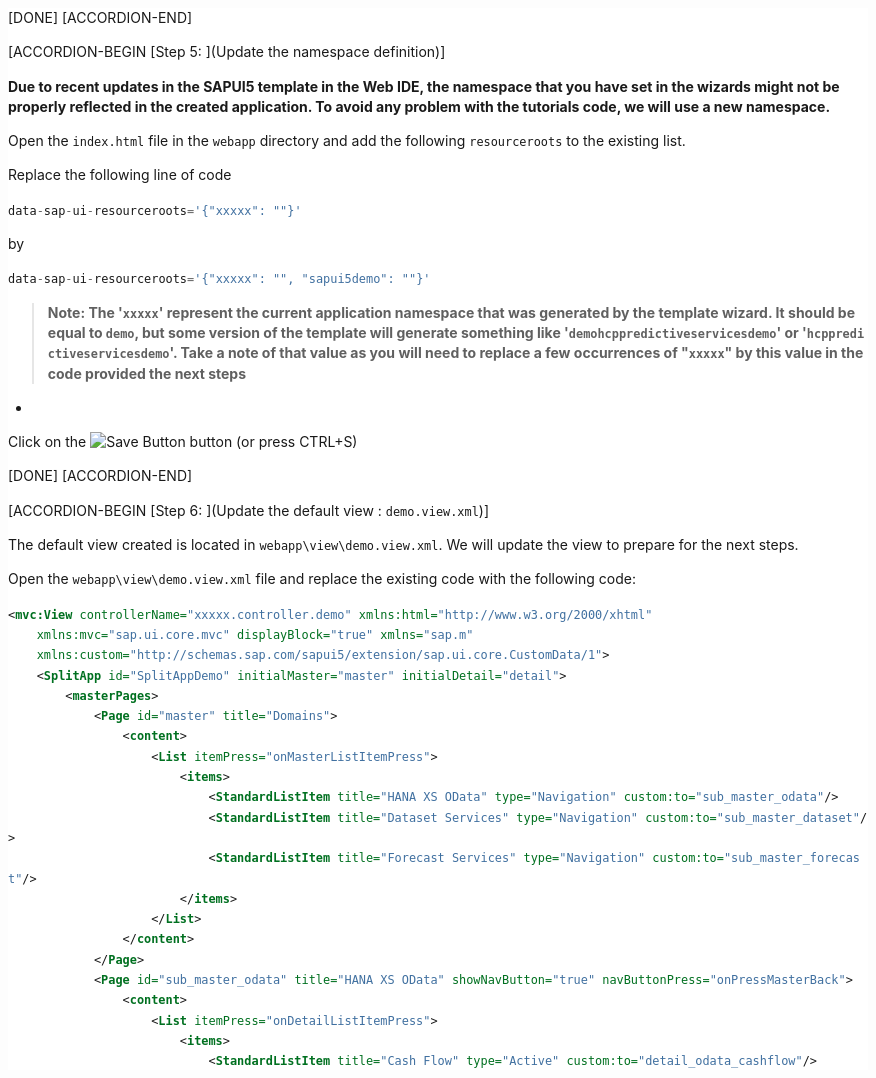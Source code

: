 [DONE]
[ACCORDION-END]

[ACCORDION-BEGIN [Step 5: ](Update the namespace definition)]

**Due to recent updates in the SAPUI5 template in the Web IDE, the namespace that you have set in the wizards might not be properly reflected in the created application.
To avoid any problem with the tutorials code, we will use a new namespace.**

Open the `index.html` file in the `webapp` directory and add the following `resourceroots` to the existing list.

Replace the following line of code

```js
data-sap-ui-resourceroots='{"xxxxx": ""}'
```
by

```javascript
data-sap-ui-resourceroots='{"xxxxx": "", "sapui5demo": ""}'
```

> **Note: The '`xxxxx`' represent the current application namespace that was generated by the template wizard.
It should be equal to `demo`, but some version of the template will generate something like '`demohcppredictiveservicesdemo`' or '`hcppredictiveservicesdemo`'.
Take a note of that value as you will need to replace a few occurrences of "`xxxxx`" by this value in the code provided the next steps**

-

Click on the ![Save Button](0-save.png) button (or press CTRL+S)

[DONE]
[ACCORDION-END]

[ACCORDION-BEGIN [Step 6: ](Update the default view : `demo.view.xml`)]

The default view created is located in `webapp\view\demo.view.xml`. We will update the view to prepare for the next steps.

Open the `webapp\view\demo.view.xml` file and replace the existing code with the following code:

```xml
<mvc:View controllerName="xxxxx.controller.demo" xmlns:html="http://www.w3.org/2000/xhtml"
	xmlns:mvc="sap.ui.core.mvc" displayBlock="true" xmlns="sap.m"
	xmlns:custom="http://schemas.sap.com/sapui5/extension/sap.ui.core.CustomData/1">
	<SplitApp id="SplitAppDemo" initialMaster="master" initialDetail="detail">
		<masterPages>
			<Page id="master" title="Domains">
				<content>
					<List itemPress="onMasterListItemPress">
						<items>
							<StandardListItem title="HANA XS OData" type="Navigation" custom:to="sub_master_odata"/>
							<StandardListItem title="Dataset Services" type="Navigation" custom:to="sub_master_dataset"/>
							<StandardListItem title="Forecast Services" type="Navigation" custom:to="sub_master_forecast"/>
						</items>
					</List>
				</content>
			</Page>
			<Page id="sub_master_odata" title="HANA XS OData" showNavButton="true" navButtonPress="onPressMasterBack">
				<content>
					<List itemPress="onDetailListItemPress">
						<items>
							<StandardListItem title="Cash Flow" type="Active" custom:to="detail_odata_cashflow"/>
```